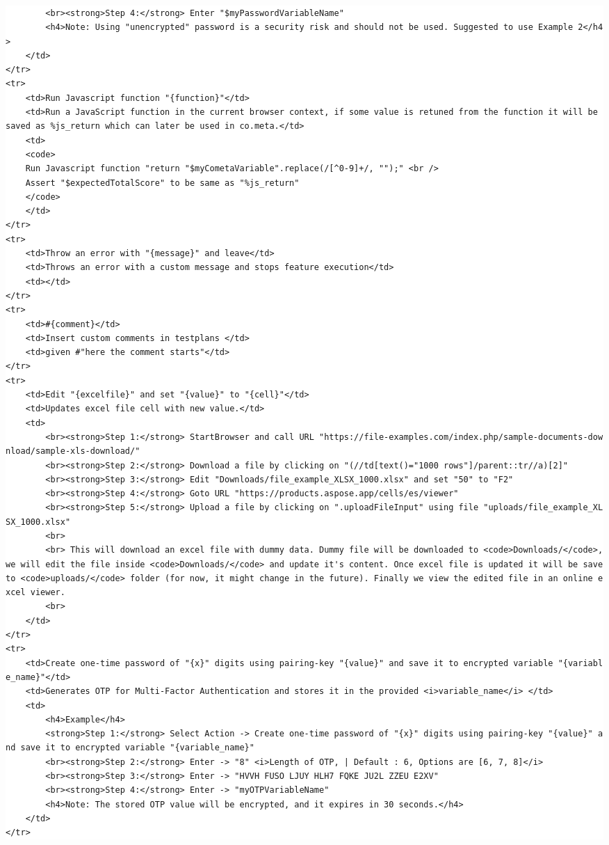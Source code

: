             <br><strong>Step 4:</strong> Enter "$myPasswordVariableName"
            <h4>Note: Using "unencrypted" password is a security risk and should not be used. Suggested to use Example 2</h4>
        </td>
    </tr>
    <tr>
        <td>Run Javascript function "{function}"</td>
        <td>Run a JavaScript function in the current browser context, if some value is retuned from the function it will be saved as %js_return which can later be used in co.meta.</td>
        <td>
        <code>
        Run Javascript function "return "$myCometaVariable".replace(/[^0-9]+/, "");" <br />
        Assert "$expectedTotalScore" to be same as "%js_return"
        </code>
        </td>
    </tr>
    <tr>
        <td>Throw an error with "{message}" and leave</td>
        <td>Throws an error with a custom message and stops feature execution</td>
        <td></td>
    </tr>
    <tr>
        <td>#{comment}</td>
        <td>Insert custom comments in testplans </td>
        <td>given #"here the comment starts"</td>
    </tr>
    <tr>
        <td>Edit "{excelfile}" and set "{value}" to "{cell}"</td>
        <td>Updates excel file cell with new value.</td>
        <td>
            <br><strong>Step 1:</strong> StartBrowser and call URL "https://file-examples.com/index.php/sample-documents-download/sample-xls-download/"
            <br><strong>Step 2:</strong> Download a file by clicking on "(//td[text()="1000 rows"]/parent::tr//a)[2]"
		    <br><strong>Step 3:</strong> Edit "Downloads/file_example_XLSX_1000.xlsx" and set "50" to "F2"
            <br><strong>Step 4:</strong> Goto URL "https://products.aspose.app/cells/es/viewer"
            <br><strong>Step 5:</strong> Upload a file by clicking on ".uploadFileInput" using file "uploads/file_example_XLSX_1000.xlsx"
            <br>
            <br> This will download an excel file with dummy data. Dummy file will be downloaded to <code>Downloads/</code>, we will edit the file inside <code>Downloads/</code> and update it's content. Once excel file is updated it will be save to <code>uploads/</code> folder (for now, it might change in the future). Finally we view the edited file in an online excel viewer.
            <br>
        </td>
    </tr>
    <tr>
        <td>Create one-time password of "{x}" digits using pairing-key "{value}" and save it to encrypted variable "{variable_name}"</td>
        <td>Generates OTP for Multi-Factor Authentication and stores it in the provided <i>variable_name</i> </td>
        <td>
            <h4>Example</h4> 
            <strong>Step 1:</strong> Select Action -> Create one-time password of "{x}" digits using pairing-key "{value}" and save it to encrypted variable "{variable_name}"
            <br><strong>Step 2:</strong> Enter -> "8" <i>Length of OTP, | Default : 6, Options are [6, 7, 8]</i>    
            <br><strong>Step 3:</strong> Enter -> "HVVH FUSO LJUY HLH7 FQKE JU2L ZZEU E2XV"
            <br><strong>Step 4:</strong> Enter -> "myOTPVariableName"
            <h4>Note: The stored OTP value will be encrypted, and it expires in 30 seconds.</h4>
        </td>
    </tr>
</table>
